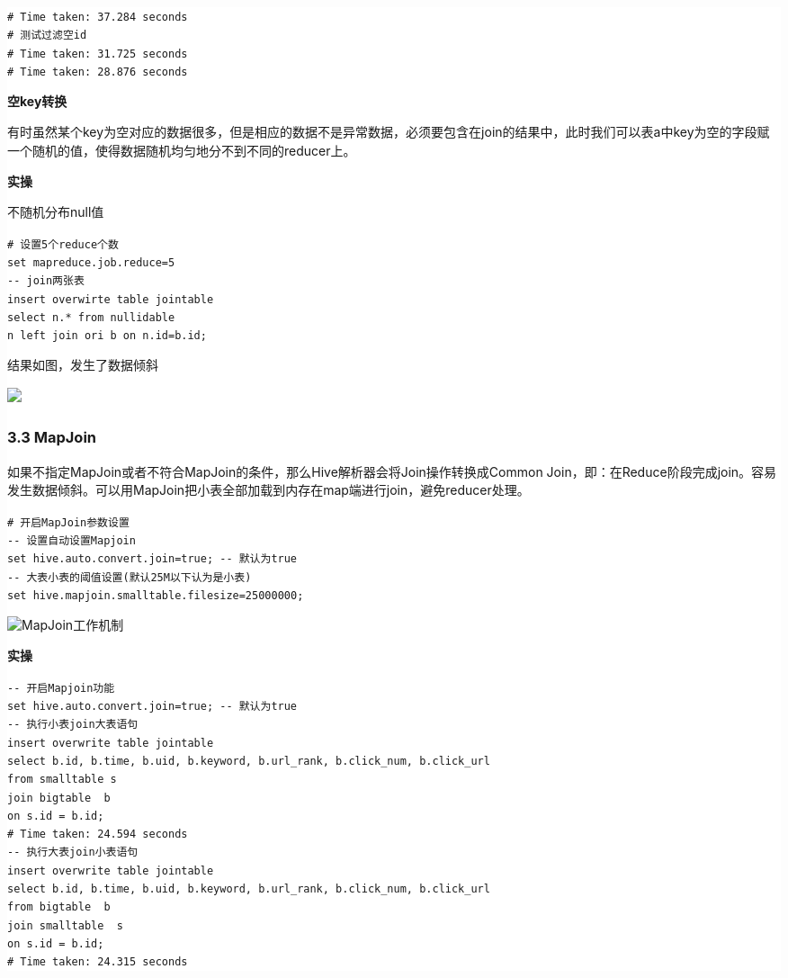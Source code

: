 ```mysql
# Time taken: 37.284 seconds
# 测试过滤空id
# Time taken: 31.725 seconds
# Time taken: 28.876 seconds
```

**空key转换**

有时虽然某个key为空对应的数据很多，但是相应的数据不是异常数据，必须要包含在join的结果中，此时我们可以表a中key为空的字段赋一个随机的值，使得数据随机均匀地分不到不同的reducer上。

**实操**

不随机分布null值

```mysql
# 设置5个reduce个数
set mapreduce.job.reduce=5
-- join两张表
insert overwirte table jointable
select n.* from nullidable
n left join ori b on n.id=b.id;
```

结果如图，发生了数据倾斜

![](E:\Git\Note\Markdown\img\null-key.png)

### 3.3 MapJoin

如果不指定MapJoin或者不符合MapJoin的条件，那么Hive解析器会将Join操作转换成Common Join，即：在Reduce阶段完成join。容易发生数据倾斜。可以用MapJoin把小表全部加载到内存在map端进行join，避免reducer处理。

```mysql
# 开启MapJoin参数设置
-- 设置自动设置Mapjoin
set hive.auto.convert.join=true; -- 默认为true
-- 大表小表的阈值设置(默认25M以下认为是小表)
set hive.mapjoin.smalltable.filesize=25000000;
```

![MapJoin工作机制](E:\Git\Note\Markdown\img\mapjoin-work.png)

**实操**

```mysql
-- 开启Mapjoin功能
set hive.auto.convert.join=true; -- 默认为true
-- 执行小表join大表语句
insert overwrite table jointable
select b.id, b.time, b.uid, b.keyword, b.url_rank, b.click_num, b.click_url
from smalltable s
join bigtable  b
on s.id = b.id;
# Time taken: 24.594 seconds
-- 执行大表join小表语句
insert overwrite table jointable
select b.id, b.time, b.uid, b.keyword, b.url_rank, b.click_num, b.click_url
from bigtable  b
join smalltable  s
on s.id = b.id;
# Time taken: 24.315 seconds
```

